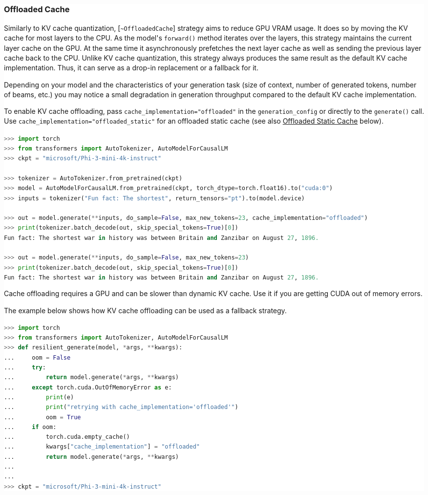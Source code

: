 ### Offloaded Cache

Similarly to KV cache quantization, [`~OffloadedCache`] strategy aims to reduce GPU VRAM usage.
It does so by moving the KV cache for most layers to the CPU.
As the model's `forward()` method iterates over the layers, this strategy maintains the current layer cache on the GPU.
At the same time it asynchronously prefetches the next layer cache as well as sending the previous layer cache back to the CPU.
Unlike KV cache quantization, this strategy always produces the same result as the default KV cache implementation.
Thus, it can serve as a drop-in replacement or a fallback for it.

Depending on your model and the characteristics of your generation task (size of context, number of generated tokens, number of beams, etc.)
you may notice a small degradation in generation throughput compared to the default KV cache implementation.

To enable KV cache offloading, pass `cache_implementation="offloaded"` in the `generation_config` or directly to the `generate()` call.
Use `cache_implementation="offloaded_static"` for an offloaded static cache (see also [Offloaded Static Cache](#offloaded-static-cache) below).

```python
>>> import torch
>>> from transformers import AutoTokenizer, AutoModelForCausalLM
>>> ckpt = "microsoft/Phi-3-mini-4k-instruct"

>>> tokenizer = AutoTokenizer.from_pretrained(ckpt)
>>> model = AutoModelForCausalLM.from_pretrained(ckpt, torch_dtype=torch.float16).to("cuda:0")
>>> inputs = tokenizer("Fun fact: The shortest", return_tensors="pt").to(model.device)

>>> out = model.generate(**inputs, do_sample=False, max_new_tokens=23, cache_implementation="offloaded")
>>> print(tokenizer.batch_decode(out, skip_special_tokens=True)[0])
Fun fact: The shortest war in history was between Britain and Zanzibar on August 27, 1896.

>>> out = model.generate(**inputs, do_sample=False, max_new_tokens=23)
>>> print(tokenizer.batch_decode(out, skip_special_tokens=True)[0])
Fun fact: The shortest war in history was between Britain and Zanzibar on August 27, 1896.
```

<Tip warning={true}>

Cache offloading requires a GPU and can be slower than dynamic KV cache. Use it if you are getting CUDA out of memory errors.

</Tip>

The example below shows how KV cache offloading can be used as a fallback strategy.
```python
>>> import torch
>>> from transformers import AutoTokenizer, AutoModelForCausalLM
>>> def resilient_generate(model, *args, **kwargs):
...     oom = False
...     try:
...         return model.generate(*args, **kwargs)
...     except torch.cuda.OutOfMemoryError as e:
...         print(e)
...         print("retrying with cache_implementation='offloaded'")
...         oom = True
...     if oom:
...         torch.cuda.empty_cache()
...         kwargs["cache_implementation"] = "offloaded"
...         return model.generate(*args, **kwargs)
...
...
>>> ckpt = "microsoft/Phi-3-mini-4k-instruct"
```